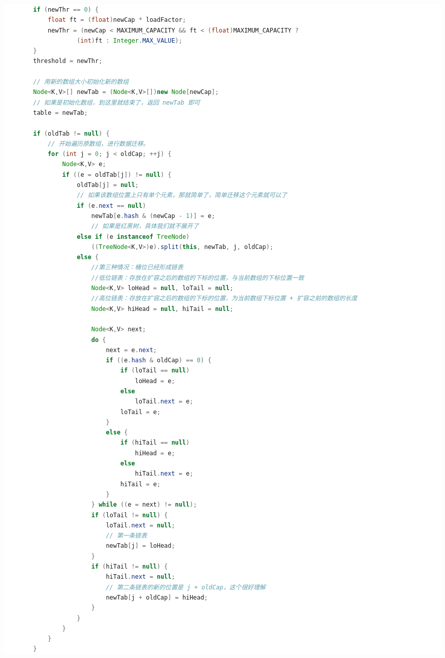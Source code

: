 ```java
        if (newThr == 0) {
            float ft = (float)newCap * loadFactor;
            newThr = (newCap < MAXIMUM_CAPACITY && ft < (float)MAXIMUM_CAPACITY ?
                    (int)ft : Integer.MAX_VALUE);
        }
        threshold = newThr;

        // 用新的数组大小初始化新的数组
        Node<K,V>[] newTab = (Node<K,V>[])new Node[newCap];
        // 如果是初始化数组，到这里就结束了，返回 newTab 即可
        table = newTab;

        if (oldTab != null) {
            // 开始遍历原数组，进行数据迁移。
            for (int j = 0; j < oldCap; ++j) {
                Node<K,V> e;
                if ((e = oldTab[j]) != null) {
                    oldTab[j] = null;
                    // 如果该数组位置上只有单个元素，那就简单了，简单迁移这个元素就可以了
                    if (e.next == null)
                        newTab[e.hash & (newCap - 1)] = e;
                        // 如果是红黑树，具体我们就不展开了
                    else if (e instanceof TreeNode)
                        ((TreeNode<K,V>)e).split(this, newTab, j, oldCap);
                    else {
                        //第三种情况：桶位已经形成链表
                        //低位链表：存放在扩容之后的数组的下标的位置，与当前数组的下标位置一致
                        Node<K,V> loHead = null, loTail = null;
                        //高位链表：存放在扩容之后的数组的下标的位置，为当前数组下标位置 + 扩容之前的数组的长度
                        Node<K,V> hiHead = null, hiTail = null;

                        Node<K,V> next;
                        do {
                            next = e.next;
                            if ((e.hash & oldCap) == 0) {
                                if (loTail == null)
                                    loHead = e;
                                else
                                    loTail.next = e;
                                loTail = e;
                            }
                            else {
                                if (hiTail == null)
                                    hiHead = e;
                                else
                                    hiTail.next = e;
                                hiTail = e;
                            }
                        } while ((e = next) != null);
                        if (loTail != null) {
                            loTail.next = null;
                            // 第一条链表
                            newTab[j] = loHead;
                        }
                        if (hiTail != null) {
                            hiTail.next = null;
                            // 第二条链表的新的位置是 j + oldCap，这个很好理解
                            newTab[j + oldCap] = hiHead;
                        }
                    }
                }
            }
        }
```
